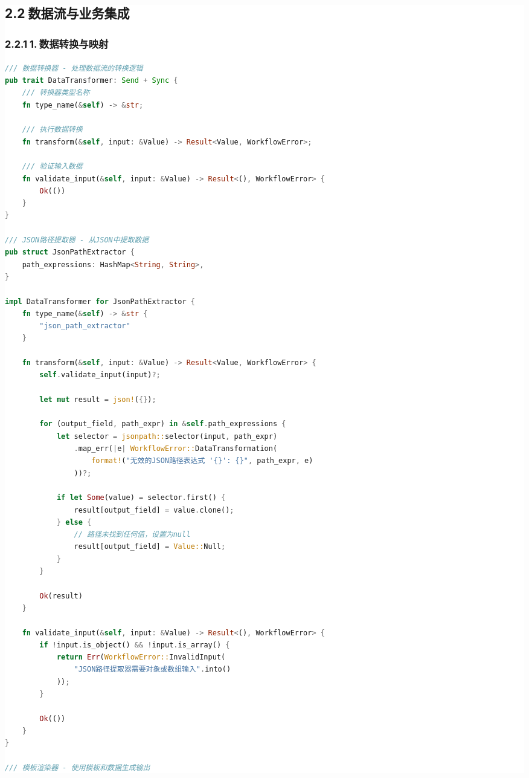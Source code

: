 ## 2.2 数据流与业务集成

### 2.2.1 1. 数据转换与映射

```rust
/// 数据转换器 - 处理数据流的转换逻辑
pub trait DataTransformer: Send + Sync {
    /// 转换器类型名称
    fn type_name(&self) -> &str;
    
    /// 执行数据转换
    fn transform(&self, input: &Value) -> Result<Value, WorkflowError>;
    
    /// 验证输入数据
    fn validate_input(&self, input: &Value) -> Result<(), WorkflowError> {
        Ok(())
    }
}

/// JSON路径提取器 - 从JSON中提取数据
pub struct JsonPathExtractor {
    path_expressions: HashMap<String, String>,
}

impl DataTransformer for JsonPathExtractor {
    fn type_name(&self) -> &str {
        "json_path_extractor"
    }
    
    fn transform(&self, input: &Value) -> Result<Value, WorkflowError> {
        self.validate_input(input)?;
        
        let mut result = json!({});
        
        for (output_field, path_expr) in &self.path_expressions {
            let selector = jsonpath::selector(input, path_expr)
                .map_err(|e| WorkflowError::DataTransformation(
                    format!("无效的JSON路径表达式 '{}': {}", path_expr, e)
                ))?;
            
            if let Some(value) = selector.first() {
                result[output_field] = value.clone();
            } else {
                // 路径未找到任何值，设置为null
                result[output_field] = Value::Null;
            }
        }
        
        Ok(result)
    }
    
    fn validate_input(&self, input: &Value) -> Result<(), WorkflowError> {
        if !input.is_object() && !input.is_array() {
            return Err(WorkflowError::InvalidInput(
                "JSON路径提取器需要对象或数组输入".into()
            ));
        }
        
        Ok(())
    }
}

/// 模板渲染器 - 使用模板和数据生成输出
```